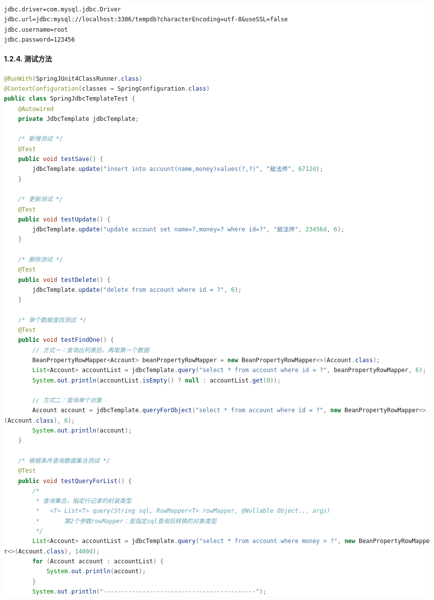 ```properties
jdbc.driver=com.mysql.jdbc.Driver
jdbc.url=jdbc:mysql://localhost:3306/tempdb?characterEncoding=utf-8&useSSL=false
jdbc.username=root
jdbc.password=123456
```

#### 1.2.4. 测试方法

```java
@RunWith(SpringJUnit4ClassRunner.class)
@ContextConfiguration(classes = SpringConfiguration.class)
public class SpringJdbcTemplateTest {
    @Autowired
    private JdbcTemplate jdbcTemplate;

    /* 新增测试 */
    @Test
    public void testSave() {
        jdbcTemplate.update("insert into account(name,money)values(?,?)", "敌法师", 6712d);
    }

    /* 更新测试 */
    @Test
    public void testUpdate() {
        jdbcTemplate.update("update account set name=?,money=? where id=?", "敌法师", 23456d, 6);
    }

    /* 删除测试 */
    @Test
    public void testDelete() {
        jdbcTemplate.update("delete from account where id = ?", 6);
    }

    /* 单个数据查找测试 */
    @Test
    public void testFindOne() {
        // 方式一：查询出列表后，再取第一个数据
        BeanPropertyRowMapper<Account> beanPropertyRowMapper = new BeanPropertyRowMapper<>(Account.class);
        List<Account> accountList = jdbcTemplate.query("select * from account where id = ?", beanPropertyRowMapper, 6);
        System.out.println(accountList.isEmpty() ? null : accountList.get(0));

        // 方式二：查询单个对象
        Account account = jdbcTemplate.queryForObject("select * from account where id = ?", new BeanPropertyRowMapper<>(Account.class), 6);
        System.out.println(account);
    }

    /* 根据条件查询数据集合测试 */
    @Test
    public void testQueryForList() {
        /*
         * 查询集合，指定行记录的封装类型
         *   <T> List<T> query(String sql, RowMapper<T> rowMapper, @Nullable Object... args)
         *       第2个参数rowMapper：是指定sql查询后转换的对象类型
         */
        List<Account> accountList = jdbcTemplate.query("select * from account where money > ?", new BeanPropertyRowMapper<>(Account.class), 1400d);
        for (Account account : accountList) {
            System.out.println(account);
        }
        System.out.println("-------------------------------------------");

```